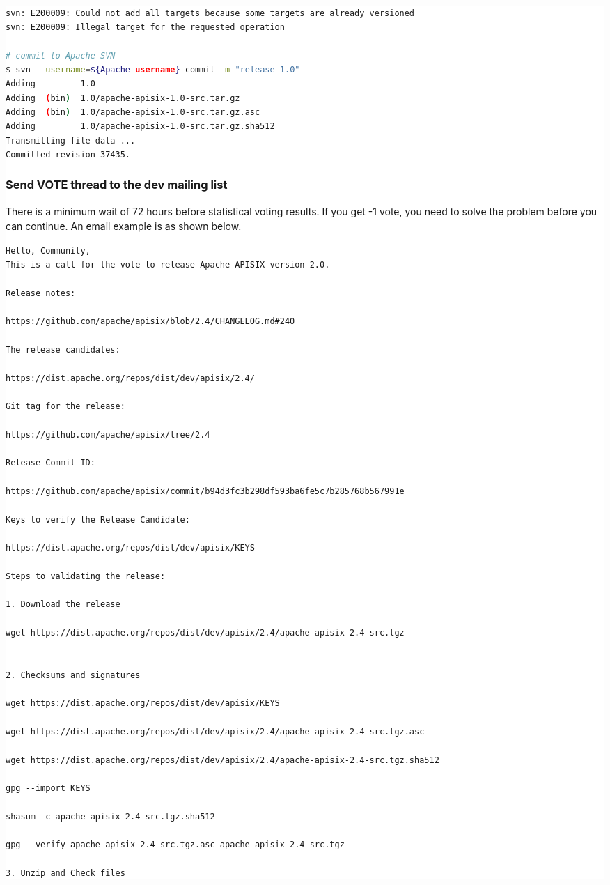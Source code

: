 ```sh
svn: E200009: Could not add all targets because some targets are already versioned
svn: E200009: Illegal target for the requested operation

# commit to Apache SVN
$ svn --username=${Apache username} commit -m "release 1.0"
Adding         1.0
Adding  (bin)  1.0/apache-apisix-1.0-src.tar.gz
Adding  (bin)  1.0/apache-apisix-1.0-src.tar.gz.asc
Adding         1.0/apache-apisix-1.0-src.tar.gz.sha512
Transmitting file data ...
Committed revision 37435.
```

### Send VOTE thread to the dev mailing list

There is a minimum wait of 72 hours before statistical voting results. If you get -1 vote, you need to solve the problem before you can continue. An email example is as shown below.

```
Hello, Community,
This is a call for the vote to release Apache APISIX version 2.0.

Release notes:

https://github.com/apache/apisix/blob/2.4/CHANGELOG.md#240

The release candidates:

https://dist.apache.org/repos/dist/dev/apisix/2.4/

Git tag for the release:

https://github.com/apache/apisix/tree/2.4

Release Commit ID:

https://github.com/apache/apisix/commit/b94d3fc3b298df593ba6fe5c7b285768b567991e

Keys to verify the Release Candidate:

https://dist.apache.org/repos/dist/dev/apisix/KEYS

Steps to validating the release:

1. Download the release

wget https://dist.apache.org/repos/dist/dev/apisix/2.4/apache-apisix-2.4-src.tgz


2. Checksums and signatures

wget https://dist.apache.org/repos/dist/dev/apisix/KEYS

wget https://dist.apache.org/repos/dist/dev/apisix/2.4/apache-apisix-2.4-src.tgz.asc

wget https://dist.apache.org/repos/dist/dev/apisix/2.4/apache-apisix-2.4-src.tgz.sha512

gpg --import KEYS

shasum -c apache-apisix-2.4-src.tgz.sha512

gpg --verify apache-apisix-2.4-src.tgz.asc apache-apisix-2.4-src.tgz

3. Unzip and Check files
```